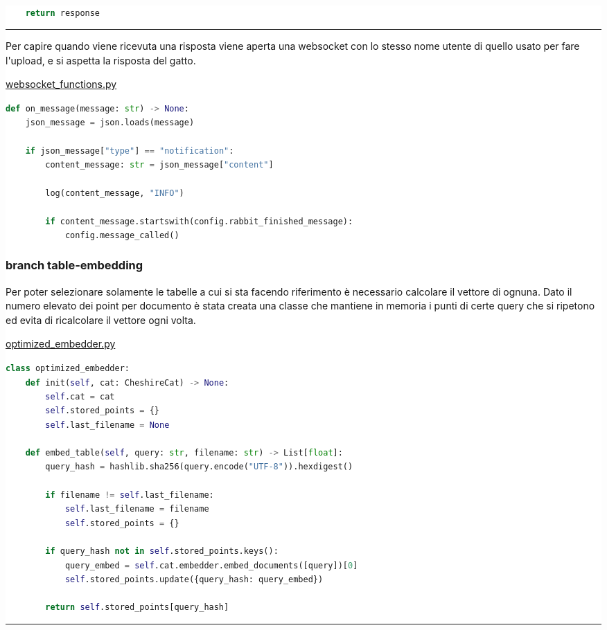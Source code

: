 ```python
    return response
```
---
Per capire quando viene ricevuta una risposta viene aperta una websocket con lo stesso nome utente di quello usato per fare l'upload, e si aspetta la risposta del gatto.

[websocket_functions.py](/CheshireCatAPI/websocket_functions.py)

```python
def on_message(message: str) -> None:
    json_message = json.loads(message)

    if json_message["type"] == "notification":
        content_message: str = json_message["content"]

        log(content_message, "INFO")

        if content_message.startswith(config.rabbit_finished_message):
            config.message_called()
```

### branch table-embedding

Per poter selezionare solamente le tabelle a cui si sta facendo riferimento è necessario calcolare il vettore di ognuna.
Dato il numero elevato dei point per documento è stata creata una classe che mantiene in memoria i punti di certe query che si ripetono ed evita di ricalcolare il vettore ogni volta.

[optimized_embedder.py](/CheshireCat/plugins/CC_plugin_foglietti_illustrativi/optimized_embedder.py)

```python
class optimized_embedder:
    def init(self, cat: CheshireCat) -> None:
        self.cat = cat
        self.stored_points = {}
        self.last_filename = None

    def embed_table(self, query: str, filename: str) -> List[float]:
        query_hash = hashlib.sha256(query.encode("UTF-8")).hexdigest()

        if filename != self.last_filename:
            self.last_filename = filename
            self.stored_points = {}

        if query_hash not in self.stored_points.keys():
            query_embed = self.cat.embedder.embed_documents([query])[0]
            self.stored_points.update({query_hash: query_embed})

        return self.stored_points[query_hash]
```

---

